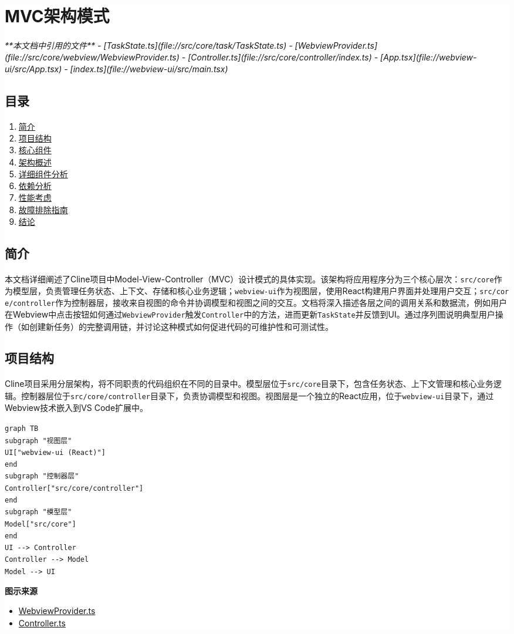 # MVC架构模式

<cite>
**本文档中引用的文件**  
- [TaskState.ts](file://src/core/task/TaskState.ts)
- [WebviewProvider.ts](file://src/core/webview/WebviewProvider.ts)
- [Controller.ts](file://src/core/controller/index.ts)
- [App.tsx](file://webview-ui/src/App.tsx)
- [index.ts](file://webview-ui/src/main.tsx)
</cite>

## 目录
1. [简介](#简介)
2. [项目结构](#项目结构)
3. [核心组件](#核心组件)
4. [架构概述](#架构概述)
5. [详细组件分析](#详细组件分析)
6. [依赖分析](#依赖分析)
7. [性能考虑](#性能考虑)
8. [故障排除指南](#故障排除指南)
9. [结论](#结论)

## 简介
本文档详细阐述了Cline项目中Model-View-Controller（MVC）设计模式的具体实现。该架构将应用程序分为三个核心层次：`src/core`作为模型层，负责管理任务状态、上下文、存储和核心业务逻辑；`webview-ui`作为视图层，使用React构建用户界面并处理用户交互；`src/core/controller`作为控制器层，接收来自视图的命令并协调模型和视图之间的交互。文档将深入描述各层之间的调用关系和数据流，例如用户在Webview中点击按钮如何通过`WebviewProvider`触发`Controller`中的方法，进而更新`TaskState`并反馈到UI。通过序列图说明典型用户操作（如创建新任务）的完整调用链，并讨论这种模式如何促进代码的可维护性和可测试性。

## 项目结构
Cline项目采用分层架构，将不同职责的代码组织在不同的目录中。模型层位于`src/core`目录下，包含任务状态、上下文管理和核心业务逻辑。控制器层位于`src/core/controller`目录下，负责协调模型和视图。视图层是一个独立的React应用，位于`webview-ui`目录下，通过Webview技术嵌入到VS Code扩展中。

```mermaid
graph TB
subgraph "视图层"
UI["webview-ui (React)"]
end
subgraph "控制器层"
Controller["src/core/controller"]
end
subgraph "模型层"
Model["src/core"]
end
UI --> Controller
Controller --> Model
Model --> UI
```

**图示来源**
- [WebviewProvider.ts](file://src/core/webview/WebviewProvider.ts)
- [Controller.ts](file://src/core/controller/index.ts)
